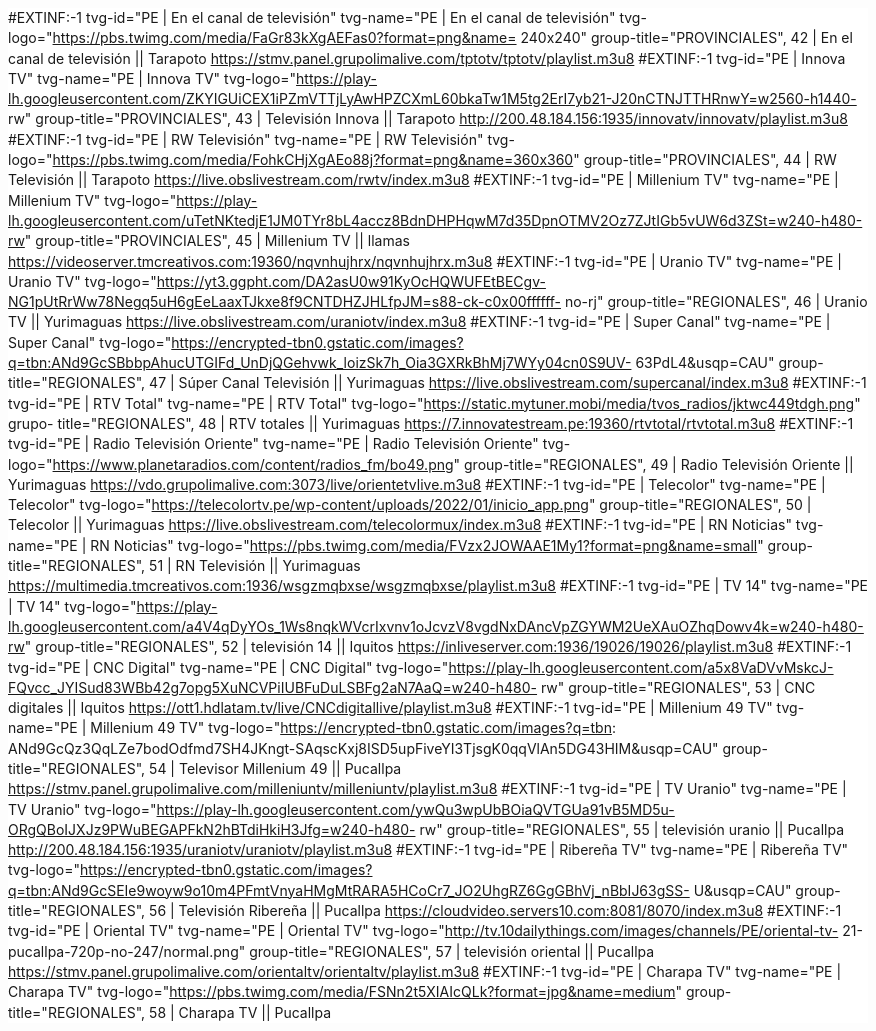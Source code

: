 #EXTINF:-1 tvg-id="PE | En el canal de televisión" tvg-name="PE | En el canal de televisión" tvg-logo="https://pbs.twimg.com/media/FaGr83kXgAEFas0?format=png&name= 240x240" group-title="PROVINCIALES", 42 | En el canal de televisión || Tarapoto
https://stmv.panel.grupolimalive.com/tptotv/tptotv/playlist.m3u8
#EXTINF:-1 tvg-id="PE | Innova TV" tvg-name="PE | Innova TV" tvg-logo="https://play-lh.googleusercontent.com/ZKYIGUiCEX1iPZmVTTjLyAwHPZCXmL60bkaTw1M5tg2ErI7yb21-J20nCTNJTTHRnwY=w2560-h1440- rw" group-title="PROVINCIALES", 43 | Televisión Innova || Tarapoto
http://200.48.184.156:1935/innovatv/innovatv/playlist.m3u8
#EXTINF:-1 tvg-id="PE | RW Televisión" tvg-name="PE | RW Televisión" tvg-logo="https://pbs.twimg.com/media/FohkCHjXgAEo88j?format=png&name=360x360" group-title="PROVINCIALES", 44 | RW Televisión || Tarapoto
https://live.obslivestream.com/rwtv/index.m3u8
#EXTINF:-1 tvg-id="PE | Millenium TV" tvg-name="PE | Millenium TV" tvg-logo="https://play-lh.googleusercontent.com/uTetNKtedjE1JM0TYr8bL4accz8BdnDHPHqwM7d35DpnOTMV2Oz7ZJtIGb5vUW6d3ZSt=w240-h480-rw" group-title="PROVINCIALES", 45 | Millenium TV || llamas
https://videoserver.tmcreativos.com:19360/nqvnhujhrx/nqvnhujhrx.m3u8
#EXTINF:-1 tvg-id="PE | Uranio TV" tvg-name="PE | Uranio TV" tvg-logo="https://yt3.ggpht.com/DA2asU0w91KyOcHQWUFEtBECgv-NG1pUtRrWw78Negq5uH6gEeLaaxTJkxe8f9CNTDHZJHLfpJM=s88-ck-c0x00ffffff- no-rj" group-title="REGIONALES", 46 | Uranio TV || Yurimaguas
https://live.obslivestream.com/uraniotv/index.m3u8
#EXTINF:-1 tvg-id="PE | Super Canal" tvg-name="PE | Super Canal" tvg-logo="https://encrypted-tbn0.gstatic.com/images?q=tbn:ANd9GcSBbbpAhucUTGIFd_UnDjQGehvwk_loizSk7h_Oia3GXRkBhMj7WYy04cn0S9UV- 63PdL4&usqp=CAU" group-title="REGIONALES", 47 | Súper Canal Televisión || Yurimaguas
https://live.obslivestream.com/supercanal/index.m3u8
#EXTINF:-1 tvg-id="PE | RTV Total" tvg-name="PE | RTV Total" tvg-logo="https://static.mytuner.mobi/media/tvos_radios/jktwc449tdgh.png" grupo- title="REGIONALES", 48 | RTV totales || Yurimaguas
https://7.innovatestream.pe:19360/rtvtotal/rtvtotal.m3u8
#EXTINF:-1 tvg-id="PE | Radio Televisión Oriente" tvg-name="PE | Radio Televisión Oriente" tvg-logo="https://www.planetaradios.com/content/radios_fm/bo49.png" group-title="REGIONALES", 49 | Radio Televisión Oriente || Yurimaguas
https://vdo.grupolimalive.com:3073/live/orientetvlive.m3u8
#EXTINF:-1 tvg-id="PE | Telecolor" tvg-name="PE | Telecolor" tvg-logo="https://telecolortv.pe/wp-content/uploads/2022/01/inicio_app.png" group-title="REGIONALES", 50 | Telecolor || Yurimaguas
https://live.obslivestream.com/telecolormux/index.m3u8
#EXTINF:-1 tvg-id="PE | RN Noticias" tvg-name="PE | RN Noticias" tvg-logo="https://pbs.twimg.com/media/FVzx2JOWAAE1My1?format=png&name=small" group-title="REGIONALES", 51 | RN Televisión || Yurimaguas
https://multimedia.tmcreativos.com:1936/wsgzmqbxse/wsgzmqbxse/playlist.m3u8
#EXTINF:-1 tvg-id="PE | TV 14" tvg-name="PE | TV 14" tvg-logo="https://play-lh.googleusercontent.com/a4V4qDyYOs_1Ws8nqkWVcrIxvnv1oJcvzV8vgdNxDAncVpZGYWM2UeXAuOZhqDowv4k=w240-h480-rw" group-title="REGIONALES", 52 | televisión 14 || Iquitos
https://inliveserver.com:1936/19026/19026/playlist.m3u8
#EXTINF:-1 tvg-id="PE | CNC Digital" tvg-name="PE | CNC Digital" tvg-logo="https://play-lh.googleusercontent.com/a5x8VaDVvMskcJ-FQvcc_JYISud83WBb42g7opg5XuNCVPiIUBFuDuLSBFg2aN7AaQ=w240-h480- rw" group-title="REGIONALES", 53 | CNC digitales || Iquitos
https://ott1.hdlatam.tv/live/CNCdigitallive/playlist.m3u8
#EXTINF:-1 tvg-id="PE | Millenium 49 TV" tvg-name="PE | Millenium 49 TV" tvg-logo="https://encrypted-tbn0.gstatic.com/images?q=tbn: ANd9GcQz3QqLZe7bodOdfmd7SH4JKngt-SAqscKxj8ISD5upFiveYI3TjsgK0qqVlAn5DG43HIM&usqp=CAU" group-title="REGIONALES", 54 | Televisor Millenium 49 || Pucallpa
https://stmv.panel.grupolimalive.com/milleniuntv/milleniuntv/playlist.m3u8
#EXTINF:-1 tvg-id="PE | TV Uranio" tvg-name="PE | TV Uranio" tvg-logo="https://play-lh.googleusercontent.com/ywQu3wpUbBOiaQVTGUa91vB5MD5u-ORgQBoIJXJz9PWuBEGAPFkN2hBTdiHkiH3Jfg=w240-h480- rw" group-title="REGIONALES", 55 | televisión uranio || Pucallpa
http://200.48.184.156:1935/uraniotv/uraniotv/playlist.m3u8
#EXTINF:-1 tvg-id="PE | Ribereña TV" tvg-name="PE | Ribereña TV" tvg-logo="https://encrypted-tbn0.gstatic.com/images?q=tbn:ANd9GcSEIe9woyw9o10m4PFmtVnyaHMgMtRARA5HCoCr7_JO2UhgRZ6GgGBhVj_nBbIJ63gSS- U&usqp=CAU" group-title="REGIONALES", 56 | Televisión Ribereña || Pucallpa
https://cloudvideo.servers10.com:8081/8070/index.m3u8
#EXTINF:-1 tvg-id="PE | Oriental TV" tvg-name="PE | Oriental TV" tvg-logo="http://tv.10dailythings.com/images/channels/PE/oriental-tv- 21-pucallpa-720p-no-247/normal.png" group-title="REGIONALES", 57 | televisión oriental || Pucallpa
https://stmv.panel.grupolimalive.com/orientaltv/orientaltv/playlist.m3u8
#EXTINF:-1 tvg-id="PE | Charapa TV" tvg-name="PE | Charapa TV" tvg-logo="https://pbs.twimg.com/media/FSNn2t5XIAIcQLk?format=jpg&name=medium" group-title="REGIONALES", 58 | Charapa TV || Pucallpa